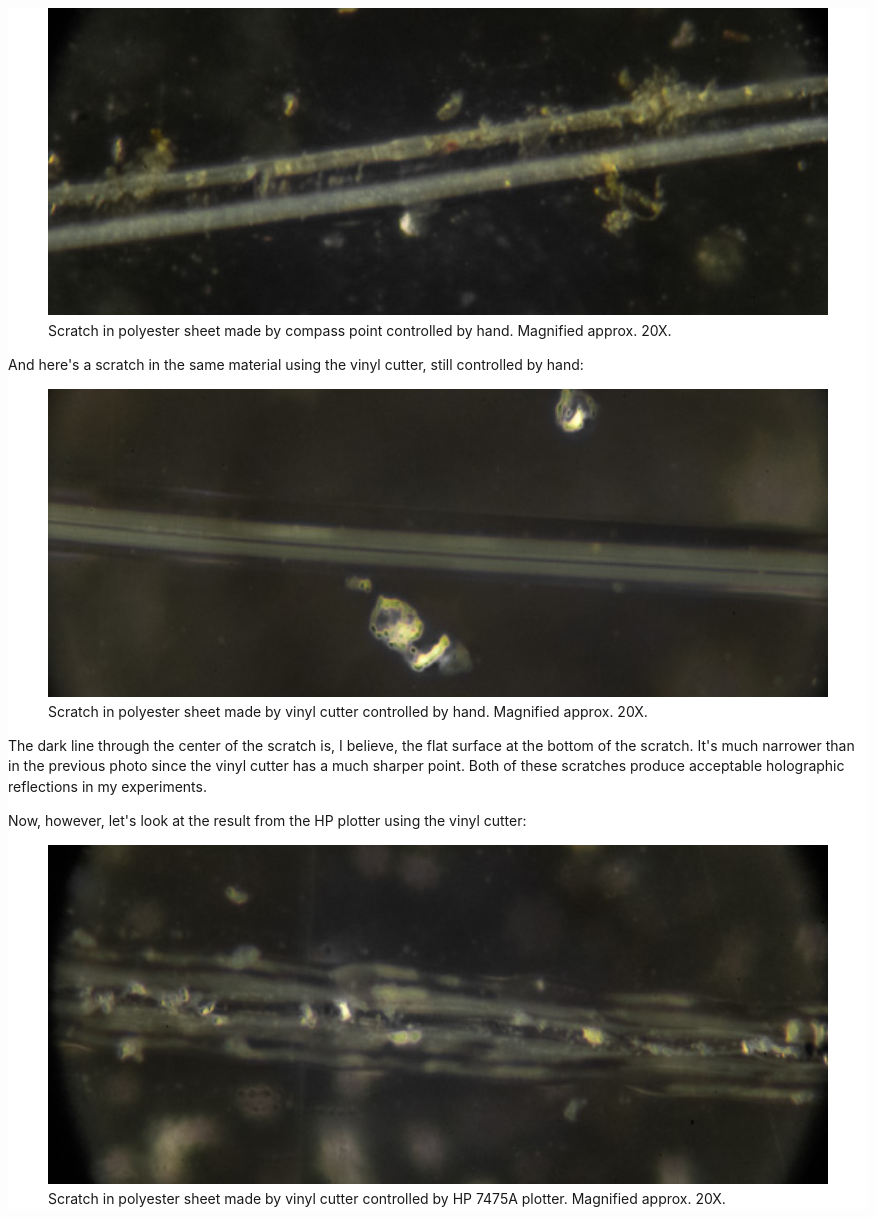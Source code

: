 <figure class='onecol-figure'>
	<img src="/img/2013-10-14-micro-scratches/DSC_2662.jpg" width="100%">
	<figcaption>Scratch in polyester sheet made by compass point controlled by hand. Magnified approx. 20X.</figcaption>
</figure>

And here's a scratch in the same material using the vinyl cutter, still controlled by hand:

<figure class='onecol-figure'>
	<img src="/img/2013-10-14-micro-scratches/DSC_2672.jpg" width="100%">
	<figcaption>Scratch in polyester sheet made by vinyl cutter controlled by hand. Magnified approx. 20X.</figcaption>
</figure>

The dark line through the center of the scratch is, I believe, the flat surface at the bottom of the scratch. It's much narrower than in the previous photo since the vinyl cutter has a much sharper point. Both of these scratches produce acceptable holographic reflections in my experiments.

Now, however, let's look at the result from the HP plotter using the vinyl cutter:

<figure class='onecol-figure'>
	<img src="/img/2013-10-14-micro-scratches/DSC_2661.jpg" width="100%">
	<figcaption>Scratch in polyester sheet made by vinyl cutter controlled by HP 7475A plotter. Magnified approx. 20X.</figcaption>
</figure>
